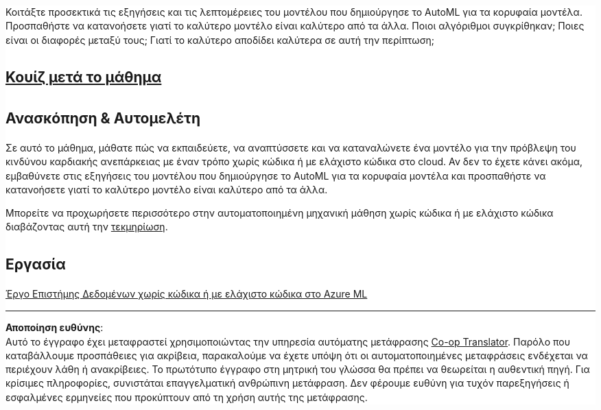 Κοιτάξτε προσεκτικά τις εξηγήσεις και τις λεπτομέρειες του μοντέλου που δημιούργησε το AutoML για τα κορυφαία μοντέλα. Προσπαθήστε να κατανοήσετε γιατί το καλύτερο μοντέλο είναι καλύτερο από τα άλλα. Ποιοι αλγόριθμοι συγκρίθηκαν; Ποιες είναι οι διαφορές μεταξύ τους; Γιατί το καλύτερο αποδίδει καλύτερα σε αυτή την περίπτωση;

## [Κουίζ μετά το μάθημα](https://purple-hill-04aebfb03.1.azurestaticapps.net/quiz/35)

## Ανασκόπηση & Αυτομελέτη

Σε αυτό το μάθημα, μάθατε πώς να εκπαιδεύετε, να αναπτύσσετε και να καταναλώνετε ένα μοντέλο για την πρόβλεψη του κινδύνου καρδιακής ανεπάρκειας με έναν τρόπο χωρίς κώδικα ή με ελάχιστο κώδικα στο cloud. Αν δεν το έχετε κάνει ακόμα, εμβαθύνετε στις εξηγήσεις του μοντέλου που δημιούργησε το AutoML για τα κορυφαία μοντέλα και προσπαθήστε να κατανοήσετε γιατί το καλύτερο μοντέλο είναι καλύτερο από τα άλλα.

Μπορείτε να προχωρήσετε περισσότερο στην αυτοματοποιημένη μηχανική μάθηση χωρίς κώδικα ή με ελάχιστο κώδικα διαβάζοντας αυτή την [τεκμηρίωση](https://docs.microsoft.com/azure/machine-learning/tutorial-first-experiment-automated-ml?WT.mc_id=academic-77958-bethanycheum&ocid=AID3041109).

## Εργασία

[Έργο Επιστήμης Δεδομένων χωρίς κώδικα ή με ελάχιστο κώδικα στο Azure ML](assignment.md)

---

**Αποποίηση ευθύνης**:  
Αυτό το έγγραφο έχει μεταφραστεί χρησιμοποιώντας την υπηρεσία αυτόματης μετάφρασης [Co-op Translator](https://github.com/Azure/co-op-translator). Παρόλο που καταβάλλουμε προσπάθειες για ακρίβεια, παρακαλούμε να έχετε υπόψη ότι οι αυτοματοποιημένες μεταφράσεις ενδέχεται να περιέχουν λάθη ή ανακρίβειες. Το πρωτότυπο έγγραφο στη μητρική του γλώσσα θα πρέπει να θεωρείται η αυθεντική πηγή. Για κρίσιμες πληροφορίες, συνιστάται επαγγελματική ανθρώπινη μετάφραση. Δεν φέρουμε ευθύνη για τυχόν παρεξηγήσεις ή εσφαλμένες ερμηνείες που προκύπτουν από τη χρήση αυτής της μετάφρασης.